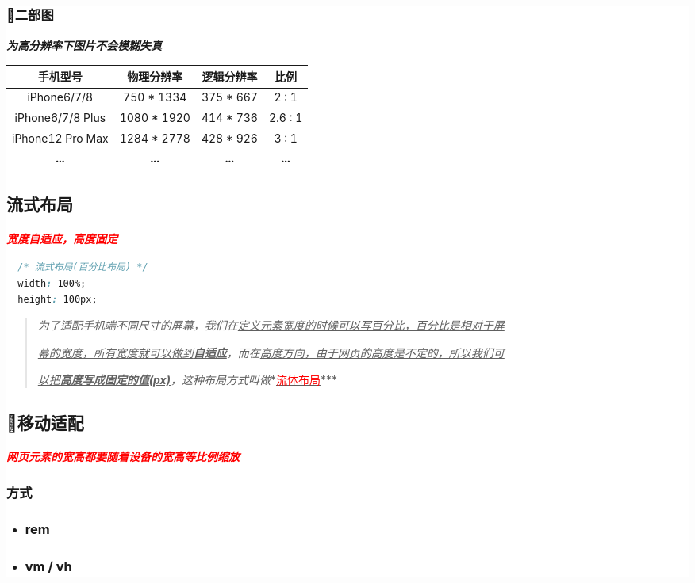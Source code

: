 







### 🎴二部图

***为高分辨率下图片不会模糊失真***

|     手机型号     | 物理分辨率  | 逻辑分辨率 |   比例    |
| :--------------: | :---------: | :--------: | :-------: |
|   iPhone6/7/8    | 750 * 1334  | 375 * 667  |  2  :  1  |
| iPhone6/7/8 Plus | 1080 * 1920 | 414 * 736  | 2.6  :  1 |
| iPhone12 Pro Max | 1284 * 2778 | 428 * 926  |  3  :  1  |
|     **...**      |   **...**   |  **...**   |  **...**  |







## 流式布局

***<span style='color:red;'>宽度自适应，高度固定</span>***

```css
  /* 流式布局(百分比布局) */
  width: 100%;
  height: 100px;
```

> *为了适配手机端不同尺寸的屏幕，我们在<u>定义元素宽度的时候可以写百分比，百分比是相对于屏</u>*
>
> *<u>幕的宽度，所有宽度就可以做到**自适应**</u>，而在<u>高度方向，由于网页的高度是不定的，所以我们可</u>*
>
> *<u>以把**高度写成固定的值(px)**</u>，这种布局方式叫做**<u><span style='color:red;'>流体布局</span></u>***









## 📱移动适配

***<span style='color:red;'>网页元素的宽高都要随着设备的宽高等比例缩放</span>***





### 方式

- ### rem

- ### vm / vh
